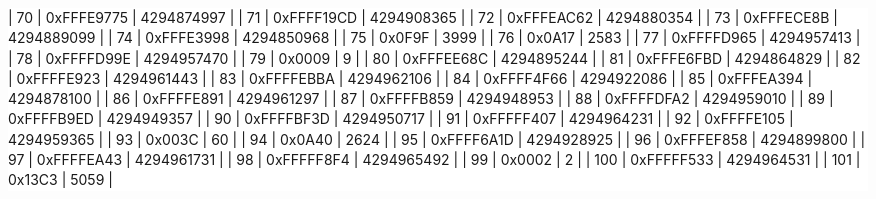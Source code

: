 |      70 | 0xFFFE9775  |  4294874997 |
|      71 | 0xFFFF19CD  |  4294908365 |
|      72 | 0xFFFEAC62  |  4294880354 |
|      73 | 0xFFFECE8B  |  4294889099 |
|      74 | 0xFFFE3998  |  4294850968 |
|      75 | 0x0F9F      |        3999 |
|      76 | 0x0A17      |        2583 |
|      77 | 0xFFFFD965  |  4294957413 |
|      78 | 0xFFFFD99E  |  4294957470 |
|      79 | 0x0009      |           9 |
|      80 | 0xFFFEE68C  |  4294895244 |
|      81 | 0xFFFE6FBD  |  4294864829 |
|      82 | 0xFFFFE923  |  4294961443 |
|      83 | 0xFFFFEBBA  |  4294962106 |
|      84 | 0xFFFF4F66  |  4294922086 |
|      85 | 0xFFFEA394  |  4294878100 |
|      86 | 0xFFFFE891  |  4294961297 |
|      87 | 0xFFFFB859  |  4294948953 |
|      88 | 0xFFFFDFA2  |  4294959010 |
|      89 | 0xFFFFB9ED  |  4294949357 |
|      90 | 0xFFFFBF3D  |  4294950717 |
|      91 | 0xFFFFF407  |  4294964231 |
|      92 | 0xFFFFE105  |  4294959365 |
|      93 | 0x003C      |          60 |
|      94 | 0x0A40      |        2624 |
|      95 | 0xFFFF6A1D  |  4294928925 |
|      96 | 0xFFFEF858  |  4294899800 |
|      97 | 0xFFFFEA43  |  4294961731 |
|      98 | 0xFFFFF8F4  |  4294965492 |
|      99 | 0x0002      |           2 |
|     100 | 0xFFFFF533  |  4294964531 |
|     101 | 0x13C3      |        5059 |

